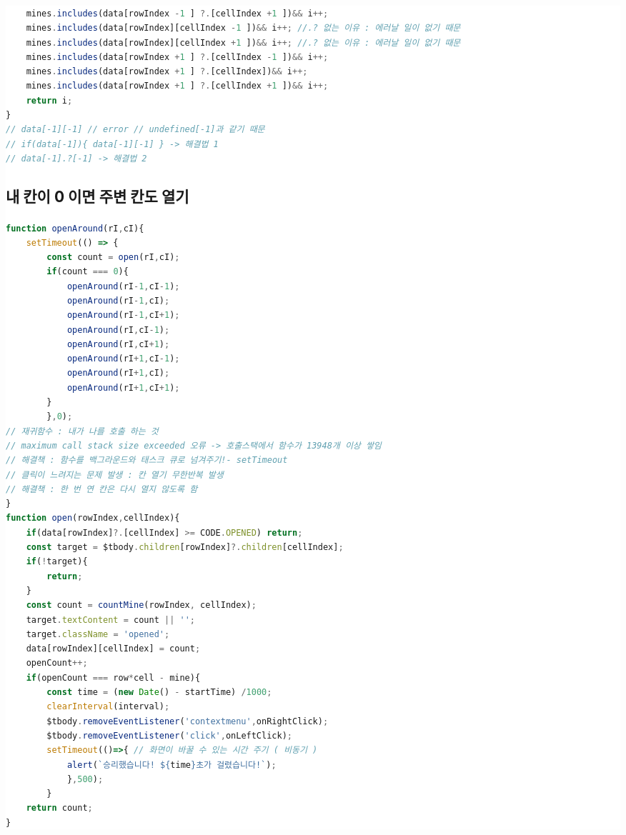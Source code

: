 ```jsx
	mines.includes(data[rowIndex -1 ] ?.[cellIndex +1 ])&& i++;
	mines.includes(data[rowIndex][cellIndex -1 ])&& i++; //.? 없는 이유 : 에러날 일이 없기 때문
	mines.includes(data[rowIndex][cellIndex +1 ])&& i++; //.? 없는 이유 : 에러날 일이 없기 때문
	mines.includes(data[rowIndex +1 ] ?.[cellIndex -1 ])&& i++;
	mines.includes(data[rowIndex +1 ] ?.[cellIndex])&& i++;
	mines.includes(data[rowIndex +1 ] ?.[cellIndex +1 ])&& i++;
	return i;
}
// data[-1][-1] // error // undefined[-1]과 같기 때문
// if(data[-1]){ data[-1][-1] } -> 해결법 1
// data[-1].?[-1] -> 해결법 2

```

## 내 칸이 0 이면 주변 칸도 열기

```jsx
function openAround(rI,cI){
	setTimeout(() => {
		const count = open(rI,cI);
		if(count === 0){
			openAround(rI-1,cI-1);
			openAround(rI-1,cI);
			openAround(rI-1,cI+1);
			openAround(rI,cI-1);
			openAround(rI,cI+1);
			openAround(rI+1,cI-1);
			openAround(rI+1,cI);
			openAround(rI+1,cI+1);
		}
		},0);
// 재귀함수 : 내가 나를 호출 하는 것 
// maximum call stack size exceeded 오류 -> 호출스택에서 함수가 13948개 이상 쌓임
// 해결책 : 함수를 백그라운드와 태스크 큐로 넘겨주기!- setTimeout
// 클릭이 느려지는 문제 발생 : 칸 열기 무한반복 발생
// 해결책 : 한 번 연 칸은 다시 열지 않도록 함 
}
function open(rowIndex,cellIndex){
	if(data[rowIndex]?.[cellIndex] >= CODE.OPENED) return;
	const target = $tbody.children[rowIndex]?.children[cellIndex];
	if(!target){
		return;
	}
	const count = countMine(rowIndex, cellIndex);
	target.textContent = count || '';
	target.className = 'opened';
	data[rowIndex][cellIndex] = count;
	openCount++;
	if(openCount === row*cell - mine){
		const time = (new Date() - startTime) /1000;
		clearInterval(interval);
		$tbody.removeEventListener('contextmenu',onRightClick);
		$tbody.removeEventListener('click',onLeftClick);
		setTimeout(()=>{ // 화면이 바꿀 수 있는 시간 주기 ( 비동기 )
			alert(`승리했습니다! ${time}초가 걸렸습니다!`);
			},500);
		}
	return count;
}
```
